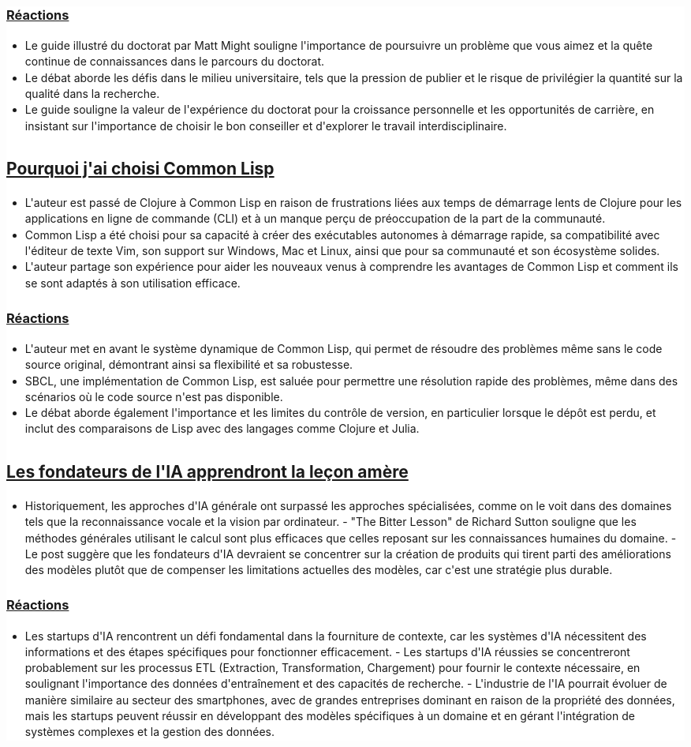 ### [Réactions](https://news.ycombinator.com/item?id=42671512)

- Le guide illustré du doctorat par Matt Might souligne l'importance de poursuivre un problème que vous aimez et la quête continue de connaissances dans le parcours du doctorat.
- Le débat aborde les défis dans le milieu universitaire, tels que la pression de publier et le risque de privilégier la quantité sur la qualité dans la recherche.
- Le guide souligne la valeur de l'expérience du doctorat pour la croissance personnelle et les opportunités de carrière, en insistant sur l'importance de choisir le bon conseiller et d'explorer le travail interdisciplinaire.

## [Pourquoi j'ai choisi Common Lisp](https://blog.djhaskin.com/blog/why-i-chose-common-lisp/)

- L'auteur est passé de Clojure à Common Lisp en raison de frustrations liées aux temps de démarrage lents de Clojure pour les applications en ligne de commande (CLI) et à un manque perçu de préoccupation de la part de la communauté.
- Common Lisp a été choisi pour sa capacité à créer des exécutables autonomes à démarrage rapide, sa compatibilité avec l'éditeur de texte Vim, son support sur Windows, Mac et Linux, ainsi que pour sa communauté et son écosystème solides.
- L'auteur partage son expérience pour aider les nouveaux venus à comprendre les avantages de Common Lisp et comment ils se sont adaptés à son utilisation efficace.

### [Réactions](https://news.ycombinator.com/item?id=42671105)

- L'auteur met en avant le système dynamique de Common Lisp, qui permet de résoudre des problèmes même sans le code source original, démontrant ainsi sa flexibilité et sa robustesse.
- SBCL, une implémentation de Common Lisp, est saluée pour permettre une résolution rapide des problèmes, même dans des scénarios où le code source n'est pas disponible.
- Le débat aborde également l'importance et les limites du contrôle de version, en particulier lorsque le dépôt est perdu, et inclut des comparaisons de Lisp avec des langages comme Clojure et Julia.

## [Les fondateurs de l'IA apprendront la leçon amère](https://lukaspetersson.com/blog/2025/bitter-vertical/)

- Historiquement, les approches d'IA générale ont surpassé les approches spécialisées, comme on le voit dans des domaines tels que la reconnaissance vocale et la vision par ordinateur. - "The Bitter Lesson" de Richard Sutton souligne que les méthodes générales utilisant le calcul sont plus efficaces que celles reposant sur les connaissances humaines du domaine. - Le post suggère que les fondateurs d'IA devraient se concentrer sur la création de produits qui tirent parti des améliorations des modèles plutôt que de compenser les limitations actuelles des modèles, car c'est une stratégie plus durable.

### [Réactions](https://news.ycombinator.com/item?id=42672790)

- Les startups d'IA rencontrent un défi fondamental dans la fourniture de contexte, car les systèmes d'IA nécessitent des informations et des étapes spécifiques pour fonctionner efficacement. - Les startups d'IA réussies se concentreront probablement sur les processus ETL (Extraction, Transformation, Chargement) pour fournir le contexte nécessaire, en soulignant l'importance des données d'entraînement et des capacités de recherche. - L'industrie de l'IA pourrait évoluer de manière similaire au secteur des smartphones, avec de grandes entreprises dominant en raison de la propriété des données, mais les startups peuvent réussir en développant des modèles spécifiques à un domaine et en gérant l'intégration de systèmes complexes et la gestion des données.
